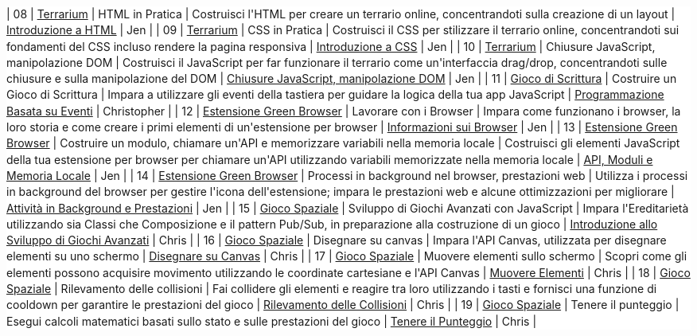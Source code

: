 | 08  |       [Terrarium](./3-terrarium/solution/README.md)       |                            HTML in Pratica                            | Costruisci l'HTML per creare un terrario online, concentrandoti sulla creazione di un layout                                                         |                                 [Introduzione a HTML](./3-terrarium/1-intro-to-html/README.md)                                 |           Jen           |
| 09  |       [Terrarium](./3-terrarium/solution/README.md)       |                            CSS in Pratica                             | Costruisci il CSS per stilizzare il terrario online, concentrandoti sui fondamenti del CSS incluso rendere la pagina responsiva                     |                                  [Introduzione a CSS](./3-terrarium/2-intro-to-css/README.md)                                  |           Jen           |
| 10  |            [Terrarium](./3-terrarium/solution/README.md)            |                 Chiusure JavaScript, manipolazione DOM                  | Costruisci il JavaScript per far funzionare il terrario come un'interfaccia drag/drop, concentrandoti sulle chiusure e sulla manipolazione del DOM             |                  [Chiusure JavaScript, manipolazione DOM](./3-terrarium/3-intro-to-DOM-and-closures/README.md)                   |           Jen           |
| 11  |          [Gioco di Scrittura](./4-typing-game/solution/README.md)          |                          Costruire un Gioco di Scrittura                           | Impara a utilizzare gli eventi della tastiera per guidare la logica della tua app JavaScript                                                          |                                [Programmazione Basata su Eventi](./4-typing-game/typing-game/README.md)                                |       Christopher       |
| 12  | [Estensione Green Browser](./5-browser-extension/solution/README.md) |                         Lavorare con i Browser                          | Impara come funzionano i browser, la loro storia e come creare i primi elementi di un'estensione per browser                               |                               [Informazioni sui Browser](./5-browser-extension/1-about-browsers/README.md)                                |           Jen           |
| 13  | [Estensione Green Browser](./5-browser-extension/solution/README.md) | Costruire un modulo, chiamare un'API e memorizzare variabili nella memoria locale | Costruisci gli elementi JavaScript della tua estensione per browser per chiamare un'API utilizzando variabili memorizzate nella memoria locale                      |                [API, Moduli e Memoria Locale](./5-browser-extension/2-forms-browsers-local-storage/README.md)                 |           Jen           |
| 14  | [Estensione Green Browser](./5-browser-extension/solution/README.md) |          Processi in background nel browser, prestazioni web          | Utilizza i processi in background del browser per gestire l'icona dell'estensione; impara le prestazioni web e alcune ottimizzazioni per migliorare   |             [Attività in Background e Prestazioni](./5-browser-extension/3-background-tasks-and-performance/README.md)              |           Jen           |
| 15  |           [Gioco Spaziale](./6-space-game/solution/README.md)           |             Sviluppo di Giochi Avanzati con JavaScript             | Impara l'Ereditarietà utilizzando sia Classi che Composizione e il pattern Pub/Sub, in preparazione alla costruzione di un gioco              |                      [Introduzione allo Sviluppo di Giochi Avanzati](./6-space-game/1-introduction/README.md)                       |          Chris          |
| 16  |           [Gioco Spaziale](./6-space-game/solution/README.md)           |                           Disegnare su canvas                            | Impara l'API Canvas, utilizzata per disegnare elementi su uno schermo                                                                       |                                [Disegnare su Canvas](./6-space-game/2-drawing-to-canvas/README.md)                                |          Chris          |
| 17  |           [Gioco Spaziale](./6-space-game/solution/README.md)           |                   Muovere elementi sullo schermo                    | Scopri come gli elementi possono acquisire movimento utilizzando le coordinate cartesiane e l'API Canvas                                            |                           [Muovere Elementi](./6-space-game/3-moving-elements-around/README.md)                           |          Chris          |
| 18  |           [Gioco Spaziale](./6-space-game/solution/README.md)           |                          Rilevamento delle collisioni                           | Fai collidere gli elementi e reagire tra loro utilizzando i tasti e fornisci una funzione di cooldown per garantire le prestazioni del gioco    |                              [Rilevamento delle Collisioni](./6-space-game/4-collision-detection/README.md)                              |          Chris          |
| 19  |           [Gioco Spaziale](./6-space-game/solution/README.md)           |                             Tenere il punteggio                              | Esegui calcoli matematici basati sullo stato e sulle prestazioni del gioco                                                                |                                    [Tenere il Punteggio](./6-space-game/5-keeping-score/README.md)                                    |          Chris          |